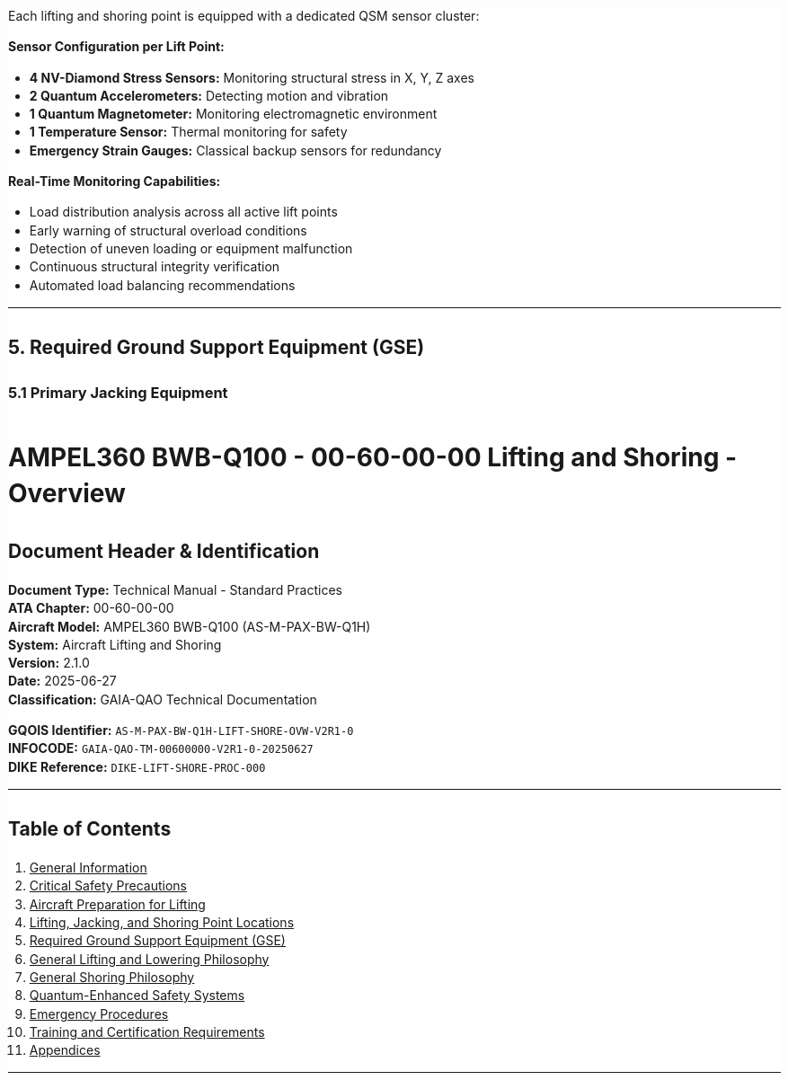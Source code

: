 Each lifting and shoring point is equipped with a dedicated QSM sensor cluster:

**Sensor Configuration per Lift Point:**
- **4 NV-Diamond Stress Sensors:** Monitoring structural stress in X, Y, Z axes
- **2 Quantum Accelerometers:** Detecting motion and vibration
- **1 Quantum Magnetometer:** Monitoring electromagnetic environment
- **1 Temperature Sensor:** Thermal monitoring for safety
- **Emergency Strain Gauges:** Classical backup sensors for redundancy

**Real-Time Monitoring Capabilities:**
- Load distribution analysis across all active lift points
- Early warning of structural overload conditions
- Detection of uneven loading or equipment malfunction
- Continuous structural integrity verification
- Automated load balancing recommendations

---

## 5. Required Ground Support Equipment (GSE)

### 5.1 Primary Jacking Equipment

# AMPEL360 BWB-Q100 - 00-60-00-00 Lifting and Shoring - Overview

## Document Header & Identification

**Document Type:** Technical Manual - Standard Practices  
**ATA Chapter:** 00-60-00-00  
**Aircraft Model:** AMPEL360 BWB-Q100 (AS-M-PAX-BW-Q1H)  
**System:** Aircraft Lifting and Shoring  
**Version:** 2.1.0  
**Date:** 2025-06-27  
**Classification:** GAIA-QAO Technical Documentation  

**GQOIS Identifier:** `AS-M-PAX-BW-Q1H-LIFT-SHORE-OVW-V2R1-0`  
**INFOCODE:** `GAIA-QAO-TM-00600000-V2R1-0-20250627`  
**DIKE Reference:** `DIKE-LIFT-SHORE-PROC-000`  

---

## Table of Contents

1. [General Information](#1-general-information)
2. [Critical Safety Precautions](#2-critical-safety-precautions)
3. [Aircraft Preparation for Lifting](#3-aircraft-preparation-for-lifting)
4. [Lifting, Jacking, and Shoring Point Locations](#4-lifting-jacking-and-shoring-point-locations)
5. [Required Ground Support Equipment (GSE)](#5-required-ground-support-equipment-gse)
6. [General Lifting and Lowering Philosophy](#6-general-lifting-and-lowering-philosophy)
7. [General Shoring Philosophy](#7-general-shoring-philosophy)
8. [Quantum-Enhanced Safety Systems](#8-quantum-enhanced-safety-systems)
9. [Emergency Procedures](#9-emergency-procedures)
10. [Training and Certification Requirements](#10-training-and-certification-requirements)
11. [Appendices](#11-appendices)

---